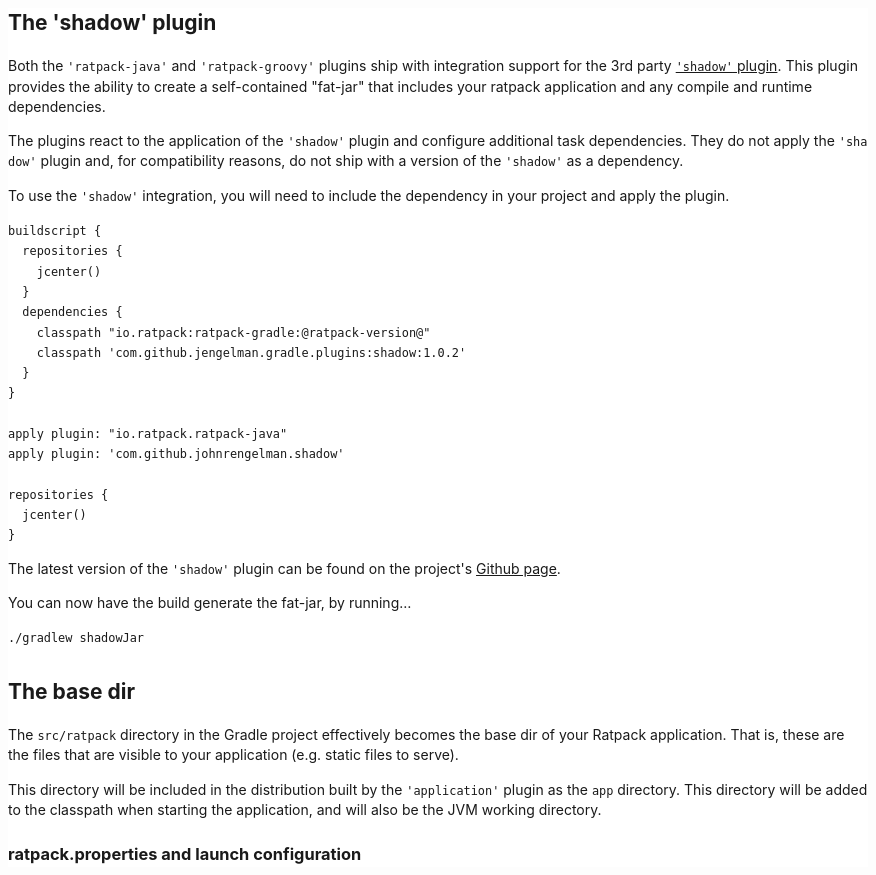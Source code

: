 ## The 'shadow' plugin

Both the `'ratpack-java'` and `'ratpack-groovy'` plugins ship with integration support for the 3rd party [`'shadow'` plugin](https://github.com/johnrengelman/shadow).
This plugin provides the ability to create a self-contained "fat-jar" that includes your ratpack application and any compile and runtime dependencies.

The plugins react to the application of the `'shadow'` plugin and configure additional task dependencies.
They do not apply the `'shadow'` plugin and, for compatibility reasons, do not ship with a version of the `'shadow'` as a dependency.

To use the `'shadow'` integration, you will need to include the dependency in your project and apply the plugin.

```language-groovy gradle
buildscript {
  repositories {
    jcenter()
  }
  dependencies {
    classpath "io.ratpack:ratpack-gradle:@ratpack-version@"
    classpath 'com.github.jengelman.gradle.plugins:shadow:1.0.2'
  }
}

apply plugin: "io.ratpack.ratpack-java"
apply plugin: 'com.github.johnrengelman.shadow'

repositories {
  jcenter()
}
```

The latest version of the `'shadow'` plugin can be found on the project's [Github page]((https://github.com/johnrengelman/shadow)).

You can now have the build generate the fat-jar, by running…

```language-bash
./gradlew shadowJar
```

## The base dir

The `src/ratpack` directory in the Gradle project effectively becomes the base dir of your Ratpack application.
That is, these are the files that are visible to your application (e.g. static files to serve).

This directory will be included in the distribution built by the `'application'` plugin as the `app` directory.
This directory will be added to the classpath when starting the application, and will also be the JVM working directory.

### ratpack.properties and launch configuration
